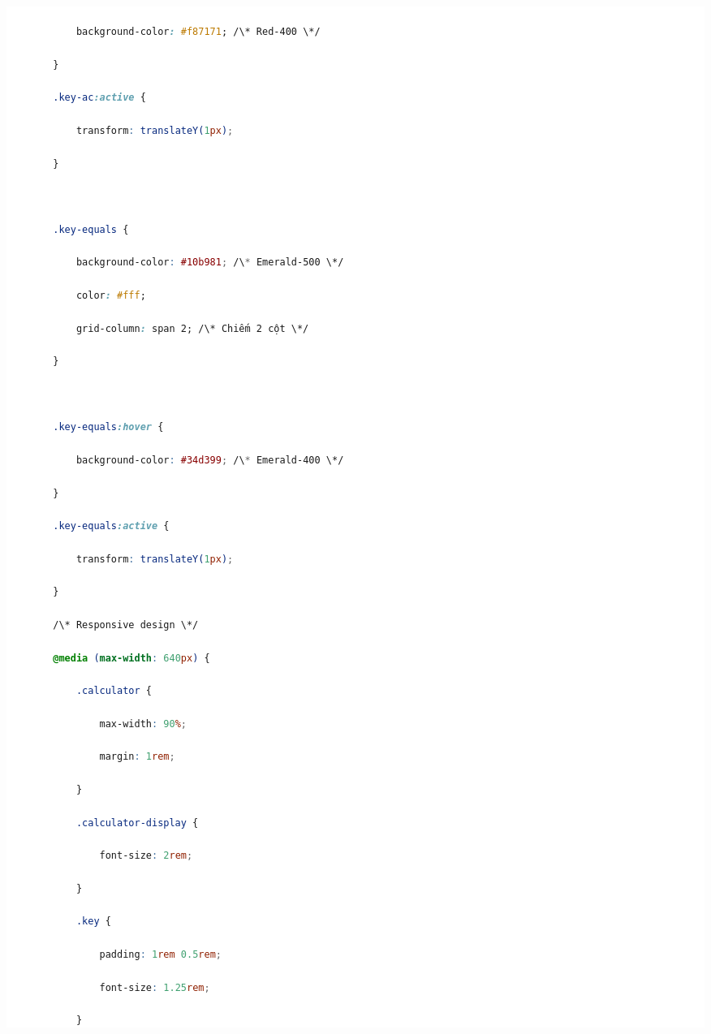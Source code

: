```css

            background-color: #f87171; /\* Red-400 \*/

        }

        .key-ac:active {

            transform: translateY(1px);

        }

  

        .key-equals {

            background-color: #10b981; /\* Emerald-500 \*/

            color: #fff;

            grid-column: span 2; /\* Chiếm 2 cột \*/

        }

  

        .key-equals:hover {

            background-color: #34d399; /\* Emerald-400 \*/

        }

        .key-equals:active {

            transform: translateY(1px);

        }

        /\* Responsive design \*/

        @media (max-width: 640px) {

            .calculator {

                max-width: 90%;

                margin: 1rem;

            }

            .calculator-display {

                font-size: 2rem;

            }

            .key {

                padding: 1rem 0.5rem;

                font-size: 1.25rem;

            }

```